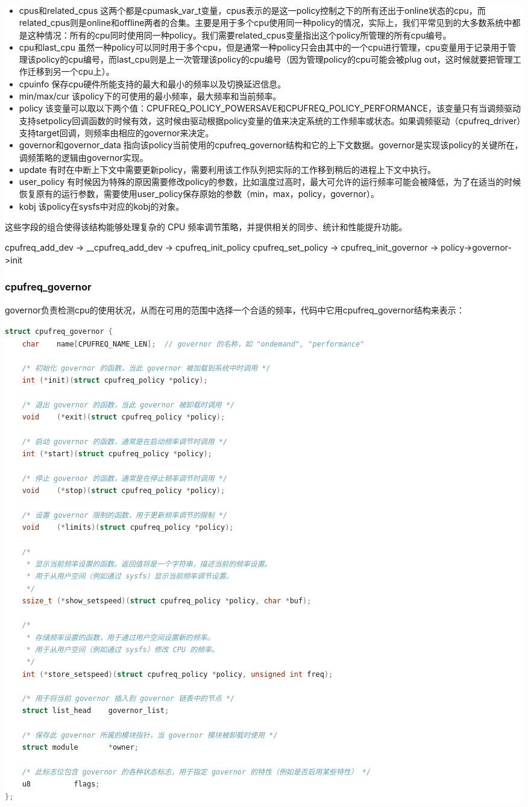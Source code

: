 * cpus和related_cpus    这两个都是cpumask_var_t变量，cpus表示的是这一policy控制之下的所有还出于online状态的cpu，而related_cpus则是online和offline两者的合集。主要是用于多个cpu使用同一种policy的情况，实际上，我们平常见到的大多数系统中都是这种情况：所有的cpu同时使用同一种policy。我们需要related_cpus变量指出这个policy所管理的所有cpu编号。
* cpu和last_cpu    虽然一种policy可以同时用于多个cpu，但是通常一种policy只会由其中的一个cpu进行管理，cpu变量用于记录用于管理该policy的cpu编号，而last_cpu则是上一次管理该policy的cpu编号（因为管理policy的cpu可能会被plug out，这时候就要把管理工作迁移到另一个cpu上）。
* cpuinfo    保存cpu硬件所能支持的最大和最小的频率以及切换延迟信息。
* min/max/cur  该policy下的可使用的最小频率，最大频率和当前频率。
* policy    该变量可以取以下两个值：CPUFREQ_POLICY_POWERSAVE和CPUFREQ_POLICY_PERFORMANCE，该变量只有当调频驱动支持setpolicy回调函数的时候有效，这时候由驱动根据policy变量的值来决定系统的工作频率或状态。如果调频驱动（cpufreq_driver）支持target回调，则频率由相应的governor来决定。
* governor和governor_data    指向该policy当前使用的cpufreq_governor结构和它的上下文数据。governor是实现该policy的关键所在，调频策略的逻辑由governor实现。
* update    有时在中断上下文中需要更新policy，需要利用该工作队列把实际的工作移到稍后的进程上下文中执行。
* user_policy    有时候因为特殊的原因需要修改policy的参数，比如溫度过高时，最大可允许的运行频率可能会被降低，为了在适当的时候恢复原有的运行参数，需要使用user_policy保存原始的参数（min，max，policy，governor）。
* kobj    该policy在sysfs中对应的kobj的对象。


这些字段的组合使得该结构能够处理复杂的 CPU 频率调节策略，并提供相关的同步、统计和性能提升功能。

cpufreq_add_dev -> __cpufreq_add_dev -> cpufreq_init_policy cpufreq_set_policy -> cpufreq_init_governor -> policy->governor->init 

### cpufreq_governor

governor负责检测cpu的使用状况，从而在可用的范围中选择一个合适的频率，代码中它用cpufreq_governor结构来表示：

```c
struct cpufreq_governor {
	char	name[CPUFREQ_NAME_LEN];  // governor 的名称，如 "ondemand", "performance"
	
	/* 初始化 governor 的函数，当此 governor 被加载到系统中时调用 */
	int	(*init)(struct cpufreq_policy *policy);

	/* 退出 governor 的函数，当此 governor 被卸载时调用 */
	void	(*exit)(struct cpufreq_policy *policy);

	/* 启动 governor 的函数，通常是在启动频率调节时调用 */
	int	(*start)(struct cpufreq_policy *policy);

	/* 停止 governor 的函数，通常是在停止频率调节时调用 */
	void	(*stop)(struct cpufreq_policy *policy);

	/* 设置 governor 限制的函数，用于更新频率调节的限制 */
	void	(*limits)(struct cpufreq_policy *policy);

	/*
	 * 显示当前频率设置的函数。返回值将是一个字符串，描述当前的频率设置。
	 * 用于从用户空间（例如通过 sysfs）显示当前频率调节设置。
	 */
	ssize_t	(*show_setspeed)(struct cpufreq_policy *policy, char *buf);

	/*
	 * 存储频率设置的函数，用于通过用户空间设置新的频率。
	 * 用于从用户空间（例如通过 sysfs）修改 CPU 的频率。
	 */
	int	(*store_setspeed)(struct cpufreq_policy *policy, unsigned int freq);

	/* 用于将当前 governor 插入到 governor 链表中的节点 */
	struct list_head	governor_list;

	/* 保存此 governor 所属的模块指针，当 governor 模块被卸载时使用 */
	struct module		*owner;

	/* 此标志位包含 governor 的各种状态标志，用于指定 governor 的特性（例如是否启用某些特性） */
	u8			flags;
};
```